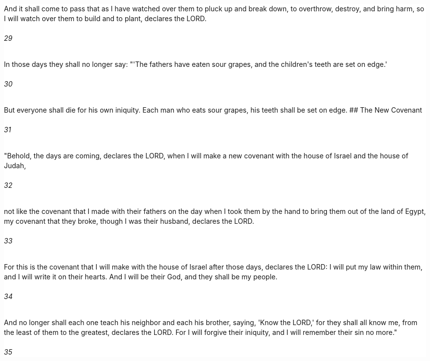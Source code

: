 And it shall come to pass that as I have watched over them to pluck up and break down, to overthrow, destroy, and bring harm, so I will watch over them to build and to plant, declares the LORD. 





###### 29 


In those days they shall no longer say: "'The fathers have eaten sour grapes, and the children's teeth are set on edge.' 





###### 30 


But everyone shall die for his own iniquity. Each man who eats sour grapes, his teeth shall be set on edge. ## The New Covenant 





###### 31 


"Behold, the days are coming, declares the LORD, when I will make a new covenant with the house of Israel and the house of Judah, 





###### 32 


not like the covenant that I made with their fathers on the day when I took them by the hand to bring them out of the land of Egypt, my covenant that they broke, though I was their husband, declares the LORD. 





###### 33 


For this is the covenant that I will make with the house of Israel after those days, declares the LORD: I will put my law within them, and I will write it on their hearts. And I will be their God, and they shall be my people. 





###### 34 


And no longer shall each one teach his neighbor and each his brother, saying, 'Know the LORD,' for they shall all know me, from the least of them to the greatest, declares the LORD. For I will forgive their iniquity, and I will remember their sin no more." 





###### 35 
